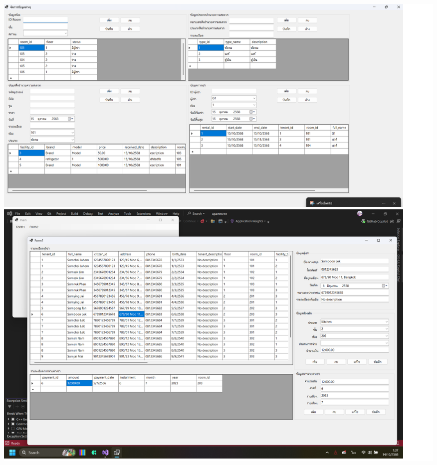   <img src="image/t1.png" alt="Image 1" width="800">
   <img src="image/t2.png" alt="Image 1" width="800">